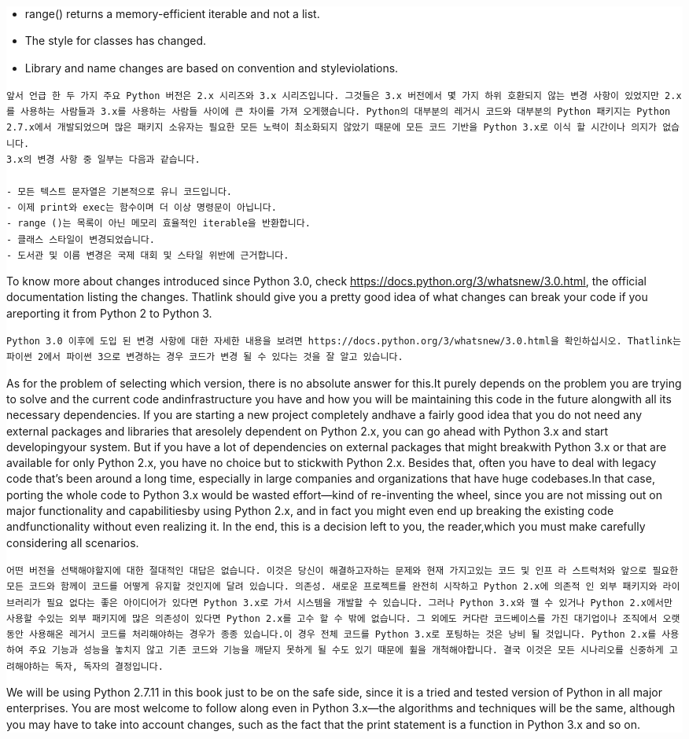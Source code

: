 - range() returns a memory-efficient iterable and not a list.

- The style for classes has changed.

- Library and name changes are based on convention and styleviolations.

```
앞서 언급 한 두 가지 주요 Python 버전은 2.x 시리즈와 3.x 시리즈입니다. 그것들은 3.x 버전에서 몇 가지 하위 호환되지 않는 변경 사항이 있었지만 2.x를 사용하는 사람들과 3.x를 사용하는 사람들 사이에 큰 차이를 가져 오게했습니다. Python의 대부분의 레거시 코드와 대부분의 Python 패키지는 Python 2.7.x에서 개발되었으며 많은 패키지 소유자는 필요한 모든 노력이 최소화되지 않았기 때문에 모든 코드 기반을 Python 3.x로 이식 할 시간이나 의지가 없습니다.  
3.x의 변경 사항 중 일부는 다음과 같습니다.

- 모든 텍스트 문자열은 기본적으로 유니 코드입니다.
- 이제 print와 exec는 함수이며 더 이상 명령문이 아닙니다.
- range ()는 목록이 아닌 메모리 효율적인 iterable을 반환합니다.
- 클래스 스타일이 변경되었습니다.
- 도서관 및 이름 변경은 국제 대회 및 스타일 위반에 근거합니다.
```

To know more about changes introduced since Python 3.0, check https://docs.python.org/3/whatsnew/3.0.html, the official documentation listing the changes. Thatlink should give you a pretty good idea of what changes can break your code if you areporting it from Python 2 to Python 3.

```
Python 3.0 이후에 도입 된 변경 사항에 대한 자세한 내용을 보려면 https://docs.python.org/3/whatsnew/3.0.html을 확인하십시오. Thatlink는 파이썬 2에서 파이썬 3으로 변경하는 경우 코드가 변경 될 수 있다는 것을 잘 알고 있습니다.
```

As for the problem of selecting which version, there is no absolute answer for this.It purely depends on the problem you are trying to solve and the current code andinfrastructure you have and how you will be maintaining this code in the future alongwith all its necessary dependencies. If you are starting a new project completely andhave a fairly good idea that you do not need any external packages and libraries that aresolely dependent on Python 2.x, you can go ahead with Python 3.x and start developingyour system. But if you have a lot of dependencies on external packages that might breakwith Python 3.x or that are available for only Python 2.x, you have no choice but to stickwith Python 2.x. Besides that, often you have to deal with legacy code that’s been around a long time, especially in large companies and organizations that have huge codebases.In that case, porting the whole code to Python 3.x would be wasted effort—kind of re-inventing the wheel, since you are not missing out on major functionality and capabilitiesby using Python 2.x, and in fact you might even end up breaking the existing code andfunctionality without even realizing it. In the end, this is a decision left to you, the reader,which you must make carefully considering all scenarios.

```
어떤 버전을 선택해야할지에 대한 절대적인 대답은 없습니다. 이것은 당신이 해결하고자하는 문제와 현재 가지고있는 코드 및 인프 라 스트럭처와 앞으로 필요한 모든 코드와 함께이 코드를 어떻게 유지할 것인지에 달려 있습니다. 의존성. 새로운 프로젝트를 완전히 시작하고 Python 2.x에 의존적 인 외부 패키지와 라이브러리가 필요 없다는 좋은 아이디어가 있다면 Python 3.x로 가서 시스템을 개발할 수 있습니다. 그러나 Python 3.x와 깰 수 있거나 Python 2.x에서만 사용할 수있는 외부 패키지에 많은 의존성이 있다면 Python 2.x를 고수 할 수 밖에 없습니다. 그 외에도 커다란 코드베이스를 가진 대기업이나 조직에서 오랫동안 사용해온 레거시 코드를 처리해야하는 경우가 종종 있습니다.이 경우 전체 코드를 Python 3.x로 포팅하는 것은 낭비 될 것입니다. Python 2.x를 사용하여 주요 기능과 성능을 놓치지 않고 기존 코드와 기능을 깨닫지 못하게 될 수도 있기 때문에 휠을 개척해야합니다. 결국 이것은 모든 시나리오를 신중하게 고려해야하는 독자, 독자의 결정입니다.
```

We will be using Python 2.7.11 in this book just to be on the safe side, since it is a tried
and tested version of Python in all major enterprises. You are most welcome to follow
along even in Python 3.x—the algorithms and techniques will be the same, although
you may have to take into account changes, such as the fact that the print statement is a
function in Python 3.x and so on.
